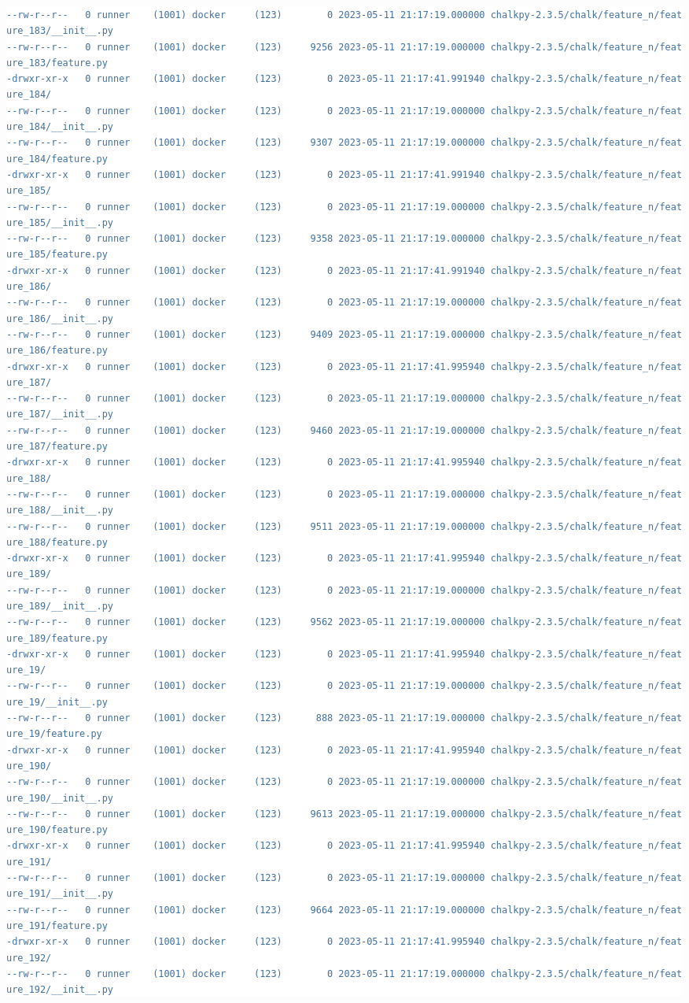 ```diff
--rw-r--r--   0 runner    (1001) docker     (123)        0 2023-05-11 21:17:19.000000 chalkpy-2.3.5/chalk/feature_n/feature_183/__init__.py
--rw-r--r--   0 runner    (1001) docker     (123)     9256 2023-05-11 21:17:19.000000 chalkpy-2.3.5/chalk/feature_n/feature_183/feature.py
-drwxr-xr-x   0 runner    (1001) docker     (123)        0 2023-05-11 21:17:41.991940 chalkpy-2.3.5/chalk/feature_n/feature_184/
--rw-r--r--   0 runner    (1001) docker     (123)        0 2023-05-11 21:17:19.000000 chalkpy-2.3.5/chalk/feature_n/feature_184/__init__.py
--rw-r--r--   0 runner    (1001) docker     (123)     9307 2023-05-11 21:17:19.000000 chalkpy-2.3.5/chalk/feature_n/feature_184/feature.py
-drwxr-xr-x   0 runner    (1001) docker     (123)        0 2023-05-11 21:17:41.991940 chalkpy-2.3.5/chalk/feature_n/feature_185/
--rw-r--r--   0 runner    (1001) docker     (123)        0 2023-05-11 21:17:19.000000 chalkpy-2.3.5/chalk/feature_n/feature_185/__init__.py
--rw-r--r--   0 runner    (1001) docker     (123)     9358 2023-05-11 21:17:19.000000 chalkpy-2.3.5/chalk/feature_n/feature_185/feature.py
-drwxr-xr-x   0 runner    (1001) docker     (123)        0 2023-05-11 21:17:41.991940 chalkpy-2.3.5/chalk/feature_n/feature_186/
--rw-r--r--   0 runner    (1001) docker     (123)        0 2023-05-11 21:17:19.000000 chalkpy-2.3.5/chalk/feature_n/feature_186/__init__.py
--rw-r--r--   0 runner    (1001) docker     (123)     9409 2023-05-11 21:17:19.000000 chalkpy-2.3.5/chalk/feature_n/feature_186/feature.py
-drwxr-xr-x   0 runner    (1001) docker     (123)        0 2023-05-11 21:17:41.995940 chalkpy-2.3.5/chalk/feature_n/feature_187/
--rw-r--r--   0 runner    (1001) docker     (123)        0 2023-05-11 21:17:19.000000 chalkpy-2.3.5/chalk/feature_n/feature_187/__init__.py
--rw-r--r--   0 runner    (1001) docker     (123)     9460 2023-05-11 21:17:19.000000 chalkpy-2.3.5/chalk/feature_n/feature_187/feature.py
-drwxr-xr-x   0 runner    (1001) docker     (123)        0 2023-05-11 21:17:41.995940 chalkpy-2.3.5/chalk/feature_n/feature_188/
--rw-r--r--   0 runner    (1001) docker     (123)        0 2023-05-11 21:17:19.000000 chalkpy-2.3.5/chalk/feature_n/feature_188/__init__.py
--rw-r--r--   0 runner    (1001) docker     (123)     9511 2023-05-11 21:17:19.000000 chalkpy-2.3.5/chalk/feature_n/feature_188/feature.py
-drwxr-xr-x   0 runner    (1001) docker     (123)        0 2023-05-11 21:17:41.995940 chalkpy-2.3.5/chalk/feature_n/feature_189/
--rw-r--r--   0 runner    (1001) docker     (123)        0 2023-05-11 21:17:19.000000 chalkpy-2.3.5/chalk/feature_n/feature_189/__init__.py
--rw-r--r--   0 runner    (1001) docker     (123)     9562 2023-05-11 21:17:19.000000 chalkpy-2.3.5/chalk/feature_n/feature_189/feature.py
-drwxr-xr-x   0 runner    (1001) docker     (123)        0 2023-05-11 21:17:41.995940 chalkpy-2.3.5/chalk/feature_n/feature_19/
--rw-r--r--   0 runner    (1001) docker     (123)        0 2023-05-11 21:17:19.000000 chalkpy-2.3.5/chalk/feature_n/feature_19/__init__.py
--rw-r--r--   0 runner    (1001) docker     (123)      888 2023-05-11 21:17:19.000000 chalkpy-2.3.5/chalk/feature_n/feature_19/feature.py
-drwxr-xr-x   0 runner    (1001) docker     (123)        0 2023-05-11 21:17:41.995940 chalkpy-2.3.5/chalk/feature_n/feature_190/
--rw-r--r--   0 runner    (1001) docker     (123)        0 2023-05-11 21:17:19.000000 chalkpy-2.3.5/chalk/feature_n/feature_190/__init__.py
--rw-r--r--   0 runner    (1001) docker     (123)     9613 2023-05-11 21:17:19.000000 chalkpy-2.3.5/chalk/feature_n/feature_190/feature.py
-drwxr-xr-x   0 runner    (1001) docker     (123)        0 2023-05-11 21:17:41.995940 chalkpy-2.3.5/chalk/feature_n/feature_191/
--rw-r--r--   0 runner    (1001) docker     (123)        0 2023-05-11 21:17:19.000000 chalkpy-2.3.5/chalk/feature_n/feature_191/__init__.py
--rw-r--r--   0 runner    (1001) docker     (123)     9664 2023-05-11 21:17:19.000000 chalkpy-2.3.5/chalk/feature_n/feature_191/feature.py
-drwxr-xr-x   0 runner    (1001) docker     (123)        0 2023-05-11 21:17:41.995940 chalkpy-2.3.5/chalk/feature_n/feature_192/
--rw-r--r--   0 runner    (1001) docker     (123)        0 2023-05-11 21:17:19.000000 chalkpy-2.3.5/chalk/feature_n/feature_192/__init__.py
```